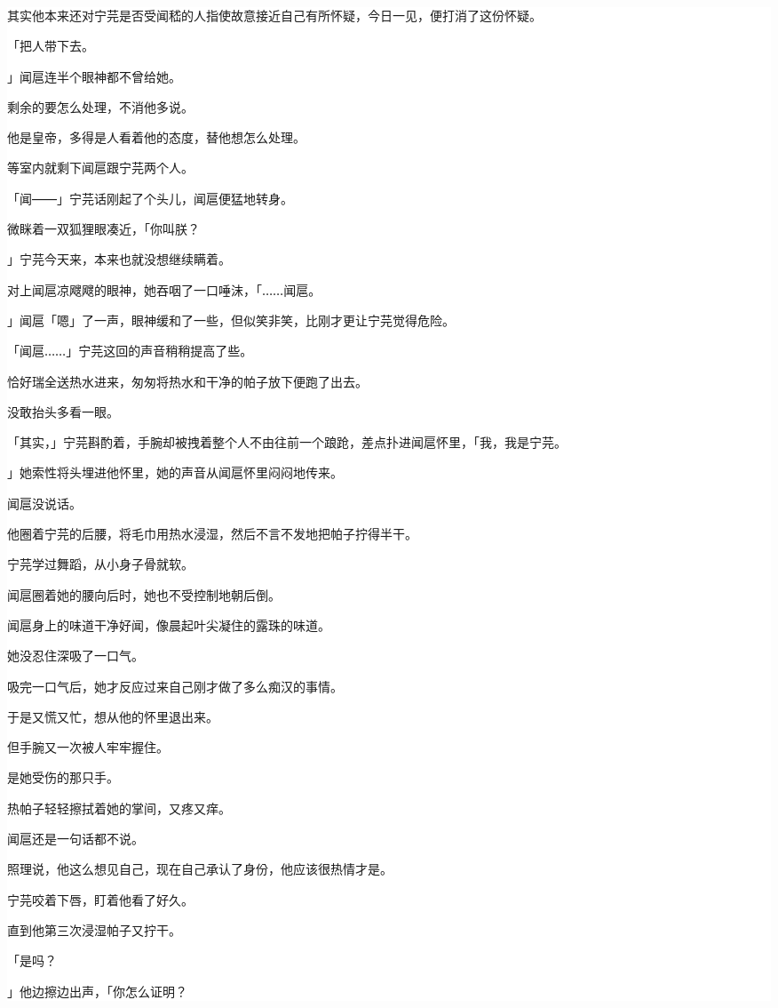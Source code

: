 其实他本来还对宁芫是否受闻嵇的人指使故意接近自己有所怀疑，今日一见，便打消了这份怀疑。

「把人带下去。

」闻扈连半个眼神都不曾给她。

剩余的要怎么处理，不消他多说。

他是皇帝，多得是人看着他的态度，替他想怎么处理。

等室内就剩下闻扈跟宁芫两个人。

「闻——」宁芫话刚起了个头儿，闻扈便猛地转身。

微眯着一双狐狸眼凑近，「你叫朕？

」宁芫今天来，本来也就没想继续瞒着。

对上闻扈凉飕飕的眼神，她吞咽了一口唾沫，「……闻扈。

」闻扈「嗯」了一声，眼神缓和了一些，但似笑非笑，比刚才更让宁芫觉得危险。

「闻扈……」宁芫这回的声音稍稍提高了些。

恰好瑞全送热水进来，匆匆将热水和干净的帕子放下便跑了出去。

没敢抬头多看一眼。

「其实，」宁芫斟酌着，手腕却被拽着整个人不由往前一个踉跄，差点扑进闻扈怀里，「我，我是宁芫。

」她索性将头埋进他怀里，她的声音从闻扈怀里闷闷地传来。

闻扈没说话。

他圈着宁芫的后腰，将毛巾用热水浸湿，然后不言不发地把帕子拧得半干。

宁芫学过舞蹈，从小身子骨就软。

闻扈圈着她的腰向后时，她也不受控制地朝后倒。

闻扈身上的味道干净好闻，像晨起叶尖凝住的露珠的味道。

她没忍住深吸了一口气。

吸完一口气后，她才反应过来自己刚才做了多么痴汉的事情。

于是又慌又忙，想从他的怀里退出来。

但手腕又一次被人牢牢握住。

是她受伤的那只手。

热帕子轻轻擦拭着她的掌间，又疼又痒。

闻扈还是一句话都不说。

照理说，他这么想见自己，现在自己承认了身份，他应该很热情才是。

宁芫咬着下唇，盯着他看了好久。

直到他第三次浸湿帕子又拧干。

「是吗？

」他边擦边出声，「你怎么证明？
